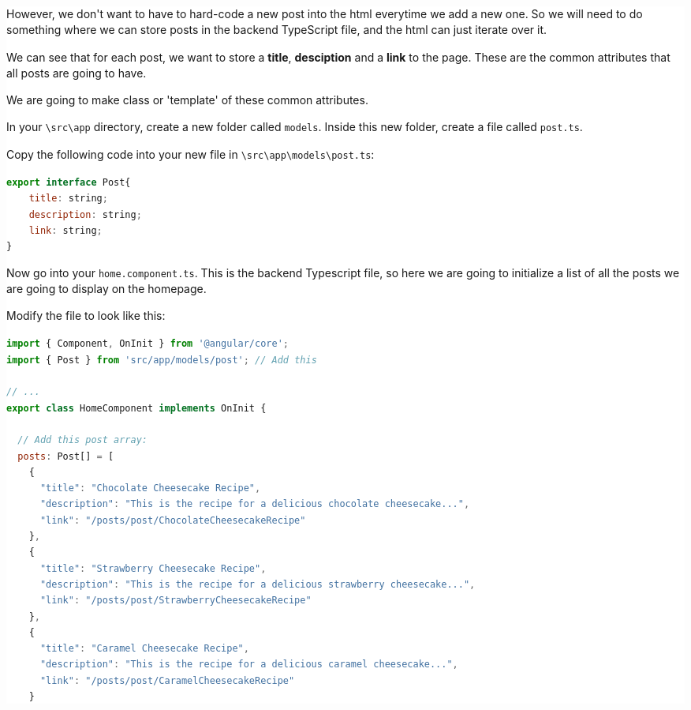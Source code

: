 
<div class="pb-3"></div>

However, we don't want to have to hard-code a new post into the html everytime we add a new one. So we will need to do something where we can store posts in the backend TypeScript file, and the html can just iterate over it.

<div class="pb-3"></div>

We can see that for each post, we want to store a **title**, **desciption** and a **link** to the page. These are the common attributes that all posts are going to have.

<div class="pb-3"></div>

We are going to make class or 'template' of these common attributes.

<div class="pb-3"></div>

In your `\src\app` directory, create a new folder called `models`. Inside this new folder, create a file called `post.ts`.

<div class="pb-3"></div>

Copy the following code into your new file in `\src\app\models\post.ts`:

<div class="pb-3"></div>


```js
export interface Post{
    title: string;
    description: string;
    link: string;
}

```


<div class="pb-3"></div>

Now go into your `home.component.ts`. This is the backend Typescript file, so here we are going to initialize a list of all the posts we are going to display on the homepage.

<div class="pb-3"></div>

Modify the file to look like this:

<div class="pb-3"></div>


```js
import { Component, OnInit } from '@angular/core';
import { Post } from 'src/app/models/post'; // Add this

// ...
export class HomeComponent implements OnInit {

  // Add this post array:
  posts: Post[] = [
    { 
      "title": "Chocolate Cheesecake Recipe", 
      "description": "This is the recipe for a delicious chocolate cheesecake...",
      "link": "/posts/post/ChocolateCheesecakeRecipe"
    },
    { 
      "title": "Strawberry Cheesecake Recipe", 
      "description": "This is the recipe for a delicious strawberry cheesecake...",
      "link": "/posts/post/StrawberryCheesecakeRecipe"
    },
    { 
      "title": "Caramel Cheesecake Recipe", 
      "description": "This is the recipe for a delicious caramel cheesecake...",
      "link": "/posts/post/CaramelCheesecakeRecipe"
    }
```